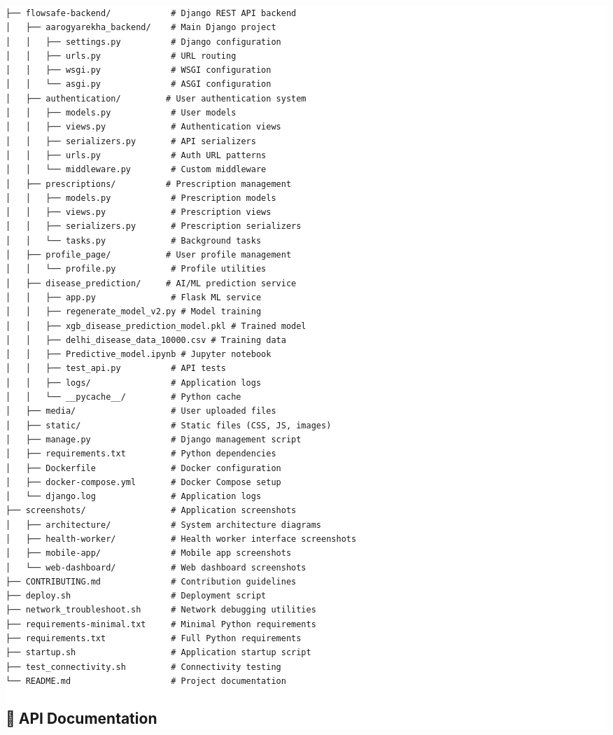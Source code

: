 ```
├── flowsafe-backend/            # Django REST API backend
│   ├── aarogyarekha_backend/    # Main Django project
│   │   ├── settings.py          # Django configuration
│   │   ├── urls.py              # URL routing
│   │   ├── wsgi.py              # WSGI configuration
│   │   └── asgi.py              # ASGI configuration
│   ├── authentication/         # User authentication system
│   │   ├── models.py            # User models
│   │   ├── views.py             # Authentication views
│   │   ├── serializers.py       # API serializers
│   │   ├── urls.py              # Auth URL patterns
│   │   └── middleware.py        # Custom middleware
│   ├── prescriptions/          # Prescription management
│   │   ├── models.py            # Prescription models
│   │   ├── views.py             # Prescription views
│   │   ├── serializers.py       # Prescription serializers
│   │   └── tasks.py             # Background tasks
│   ├── profile_page/           # User profile management
│   │   └── profile.py           # Profile utilities
│   ├── disease_prediction/     # AI/ML prediction service
│   │   ├── app.py               # Flask ML service
│   │   ├── regenerate_model_v2.py # Model training
│   │   ├── xgb_disease_prediction_model.pkl # Trained model
│   │   ├── delhi_disease_data_10000.csv # Training data
│   │   ├── Predictive_model.ipynb # Jupyter notebook
│   │   ├── test_api.py          # API tests
│   │   ├── logs/                # Application logs
│   │   └── __pycache__/         # Python cache
│   ├── media/                   # User uploaded files
│   ├── static/                  # Static files (CSS, JS, images)
│   ├── manage.py                # Django management script
│   ├── requirements.txt         # Python dependencies
│   ├── Dockerfile               # Docker configuration
│   ├── docker-compose.yml       # Docker Compose setup
│   └── django.log               # Application logs
├── screenshots/                 # Application screenshots
│   ├── architecture/            # System architecture diagrams
│   ├── health-worker/           # Health worker interface screenshots
│   ├── mobile-app/              # Mobile app screenshots
│   └── web-dashboard/           # Web dashboard screenshots
├── CONTRIBUTING.md              # Contribution guidelines
├── deploy.sh                    # Deployment script
├── network_troubleshoot.sh      # Network debugging utilities
├── requirements-minimal.txt     # Minimal Python requirements
├── requirements.txt             # Full Python requirements
├── startup.sh                   # Application startup script
├── test_connectivity.sh         # Connectivity testing
└── README.md                    # Project documentation
```

## 🔗 API Documentation
